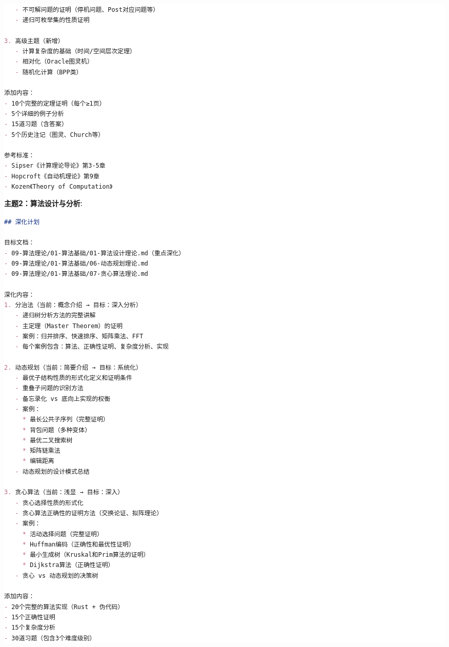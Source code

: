 ```markdown
   - 不可解问题的证明（停机问题、Post对应问题等）
   - 递归可枚举集的性质证明

3. 高级主题（新增）
   - 计算复杂度的基础（时间/空间层次定理）
   - 相对化（Oracle图灵机）
   - 随机化计算（BPP类）

添加内容：
- 10个完整的定理证明（每个≥1页）
- 5个详细的例子分析
- 15道习题（含答案）
- 5个历史注记（图灵、Church等）

参考标准：
- Sipser《计算理论导论》第3-5章
- Hopcroft《自动机理论》第9章
- Kozen《Theory of Computation》
```

**主题2：算法设计与分析**:

```markdown
## 深化计划

目标文档：
- 09-算法理论/01-算法基础/01-算法设计理论.md（重点深化）
- 09-算法理论/01-算法基础/06-动态规划理论.md
- 09-算法理论/01-算法基础/07-贪心算法理论.md

深化内容：
1. 分治法（当前：概念介绍 → 目标：深入分析）
   - 递归树分析方法的完整讲解
   - 主定理（Master Theorem）的证明
   - 案例：归并排序、快速排序、矩阵乘法、FFT
   - 每个案例包含：算法、正确性证明、复杂度分析、实现

2. 动态规划（当前：简要介绍 → 目标：系统化）
   - 最优子结构性质的形式化定义和证明条件
   - 重叠子问题的识别方法
   - 备忘录化 vs 底向上实现的权衡
   - 案例：
     * 最长公共子序列（完整证明）
     * 背包问题（多种变体）
     * 最优二叉搜索树
     * 矩阵链乘法
     * 编辑距离
   - 动态规划的设计模式总结

3. 贪心算法（当前：浅显 → 目标：深入）
   - 贪心选择性质的形式化
   - 贪心算法正确性的证明方法（交换论证、拟阵理论）
   - 案例：
     * 活动选择问题（完整证明）
     * Huffman编码（正确性和最优性证明）
     * 最小生成树（Kruskal和Prim算法的证明）
     * Dijkstra算法（正确性证明）
   - 贪心 vs 动态规划的决策树

添加内容：
- 20个完整的算法实现（Rust + 伪代码）
- 15个正确性证明
- 15个复杂度分析
- 30道习题（包含3个难度级别）
```